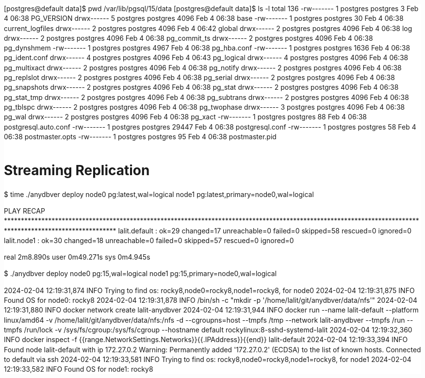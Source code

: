[postgres@default data]$ pwd
/var/lib/pgsql/15/data
[postgres@default data]$ ls -l
total 136
-rw------- 1 postgres postgres     3 Feb  4 06:38 PG_VERSION
drwx------ 5 postgres postgres  4096 Feb  4 06:38 base
-rw------- 1 postgres postgres    30 Feb  4 06:38 current_logfiles
drwx------ 2 postgres postgres  4096 Feb  4 06:42 global
drwx------ 2 postgres postgres  4096 Feb  4 06:38 log
drwx------ 2 postgres postgres  4096 Feb  4 06:38 pg_commit_ts
drwx------ 2 postgres postgres  4096 Feb  4 06:38 pg_dynshmem
-rw------- 1 postgres postgres  4967 Feb  4 06:38 pg_hba.conf
-rw------- 1 postgres postgres  1636 Feb  4 06:38 pg_ident.conf
drwx------ 4 postgres postgres  4096 Feb  4 06:43 pg_logical
drwx------ 4 postgres postgres  4096 Feb  4 06:38 pg_multixact
drwx------ 2 postgres postgres  4096 Feb  4 06:38 pg_notify
drwx------ 2 postgres postgres  4096 Feb  4 06:38 pg_replslot
drwx------ 2 postgres postgres  4096 Feb  4 06:38 pg_serial
drwx------ 2 postgres postgres  4096 Feb  4 06:38 pg_snapshots
drwx------ 2 postgres postgres  4096 Feb  4 06:38 pg_stat
drwx------ 2 postgres postgres  4096 Feb  4 06:38 pg_stat_tmp
drwx------ 2 postgres postgres  4096 Feb  4 06:38 pg_subtrans
drwx------ 2 postgres postgres  4096 Feb  4 06:38 pg_tblspc
drwx------ 2 postgres postgres  4096 Feb  4 06:38 pg_twophase
drwx------ 3 postgres postgres  4096 Feb  4 06:38 pg_wal
drwx------ 2 postgres postgres  4096 Feb  4 06:38 pg_xact
-rw------- 1 postgres postgres    88 Feb  4 06:38 postgresql.auto.conf
-rw------- 1 postgres postgres 29447 Feb  4 06:38 postgresql.conf
-rw------- 1 postgres postgres    58 Feb  4 06:38 postmaster.opts
-rw------- 1 postgres postgres    95 Feb  4 06:38 postmaster.pid



# Streaming Replication 

$ time ./anydbver deploy node0 pg:latest,wal=logical node1 pg:latest,primary=node0,wal=logical

PLAY RECAP ***********************************************************************************************************************************************************
lalit.default              : ok=29   changed=17   unreachable=0    failed=0    skipped=58   rescued=0    ignored=0   
lalit.node1                : ok=30   changed=18   unreachable=0    failed=0    skipped=57   rescued=0    ignored=0   


real	2m8.890s
user	0m49.271s
sys	0m4.945s



$ ./anydbver deploy node0 pg:15,wal=logical node1 pg:15,primary=node0,wal=logical

2024-02-04 12:19:31,874 INFO Trying to find os: rocky8,node0=rocky8,node1=rocky8, for node0
2024-02-04 12:19:31,875 INFO Found OS for node0: rocky8
2024-02-04 12:19:31,878 INFO /bin/sh -c "mkdir -p '/home/lalit/git/anydbver/data/nfs'"
2024-02-04 12:19:31,880 INFO docker network create lalit-anydbver
2024-02-04 12:19:31,944 INFO docker run --name lalit-default --platform linux/amd64 -v /home/lalit/git/anydbver/data/nfs:/nfs -d --cgroupns=host --tmpfs /tmp --network lalit-anydbver --tmpfs /run --tmpfs /run/lock -v /sys/fs/cgroup:/sys/fs/cgroup --hostname default rockylinux:8-sshd-systemd-lalit
2024-02-04 12:19:32,360 INFO docker inspect -f {{range.NetworkSettings.Networks}}{{.IPAddress}}{{end}} lalit-default
2024-02-04 12:19:33,394 INFO Found node lalit-default with ip 172.27.0.2
Warning: Permanently added '172.27.0.2' (ECDSA) to the list of known hosts.
Connected to default via ssh
2024-02-04 12:19:33,581 INFO Trying to find os: rocky8,node0=rocky8,node1=rocky8, for node1
2024-02-04 12:19:33,582 INFO Found OS for node1: rocky8